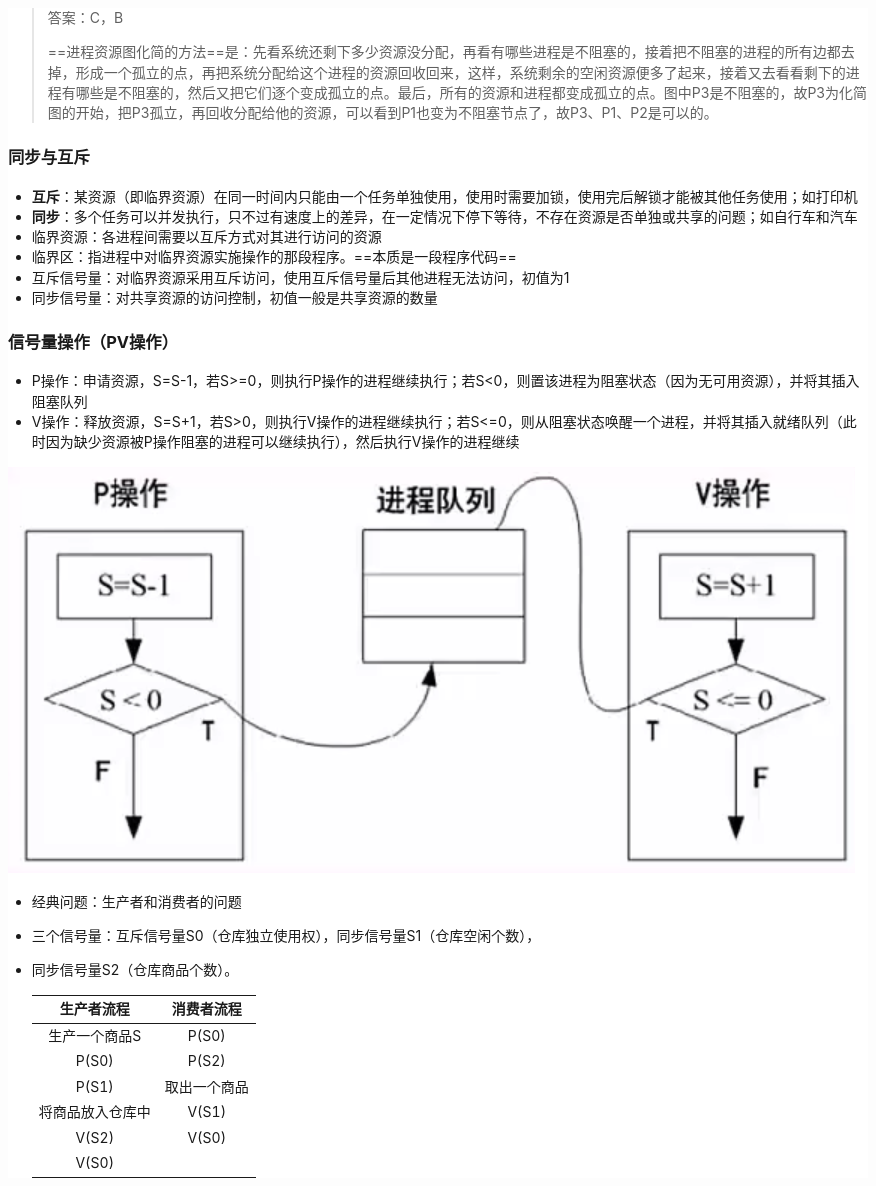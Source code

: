 > 答案：C，B
>
> ==进程资源图化简的方法==是：先看系统还剩下多少资源没分配，再看有哪些进程是不阻塞的，接着把不阻塞的进程的所有边都去掉，形成一个孤立的点，再把系统分配给这个进程的资源回收回来，这样，系统剩余的空闲资源便多了起来，接着又去看看剩下的进程有哪些是不阻塞的，然后又把它们逐个变成孤立的点。最后，所有的资源和进程都变成孤立的点。图中P3是不阻塞的，故P3为化简图的开始，把P3孤立，再回收分配给他的资源，可以看到P1也变为不阻塞节点了，故P3、P1、P2是可以的。

### 同步与互斥

* **互斥**：某资源（即临界资源）在同一时间内只能由一个任务单独使用，使用时需要加锁，使用完后解锁才能被其他任务使用；如打印机
* **同步**：多个任务可以并发执行，只不过有速度上的差异，在一定情况下停下等待，不存在资源是否单独或共享的问题；如自行车和汽车
* 临界资源：各进程间需要以互斥方式对其进行访问的资源
* 临界区：指进程中对临界资源实施操作的那段程序。==本质是一段程序代码==
* 互斥信号量：对临界资源采用互斥访问，使用互斥信号量后其他进程无法访问，初值为1
* 同步信号量：对共享资源的访问控制，初值一般是共享资源的数量

### 信号量操作（PV操作）

* P操作：申请资源，S=S-1，若S>=0，则执行P操作的进程继续执行；若S<0，则置该进程为阻塞状态（因为无可用资源），并将其插入阻塞队列
* V操作：释放资源，S=S+1，若S>0，则执行V操作的进程继续执行；若S<=0，则从阻塞状态唤醒一个进程，并将其插入就绪队列（此时因为缺少资源被P操作阻塞的进程可以继续执行），然后执行V操作的进程继续

![image-20220410094602909](assets/image-20220410094602909.png)

* 经典问题：生产者和消费者的问题

* 三个信号量：互斥信号量S0（仓库独立使用权），同步信号量S1（仓库空闲个数），

* 同步信号量S2（仓库商品个数）。

  |    生产者流程    |  消费者流程  |
  | :--------------: | :----------: |
  |  生产一个商品S   |    P(S0)     |
  |      P(S0)       |    P(S2)     |
  |      P(S1)       | 取出一个商品 |
  | 将商品放入仓库中 |    V(S1)     |
  |      V(S2)       |    V(S0)     |
  |      V(S0)       |              |
